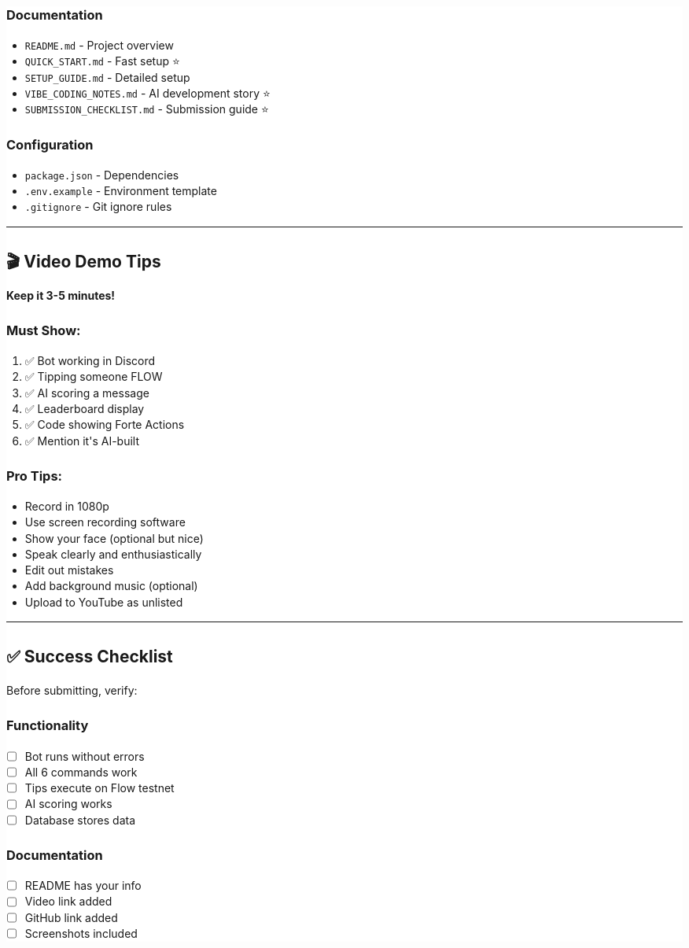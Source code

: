 ### Documentation
- `README.md` - Project overview
- `QUICK_START.md` - Fast setup ⭐
- `SETUP_GUIDE.md` - Detailed setup
- `VIBE_CODING_NOTES.md` - AI development story ⭐
- `SUBMISSION_CHECKLIST.md` - Submission guide ⭐

### Configuration
- `package.json` - Dependencies
- `.env.example` - Environment template
- `.gitignore` - Git ignore rules

---

## 🎬 Video Demo Tips

**Keep it 3-5 minutes!**

### Must Show:
1. ✅ Bot working in Discord
2. ✅ Tipping someone FLOW
3. ✅ AI scoring a message
4. ✅ Leaderboard display
5. ✅ Code showing Forte Actions
6. ✅ Mention it's AI-built

### Pro Tips:
- Record in 1080p
- Use screen recording software
- Show your face (optional but nice)
- Speak clearly and enthusiastically
- Edit out mistakes
- Add background music (optional)
- Upload to YouTube as unlisted

---

## ✅ Success Checklist

Before submitting, verify:

### Functionality
- [ ] Bot runs without errors
- [ ] All 6 commands work
- [ ] Tips execute on Flow testnet
- [ ] AI scoring works
- [ ] Database stores data

### Documentation
- [ ] README has your info
- [ ] Video link added
- [ ] GitHub link added
- [ ] Screenshots included
